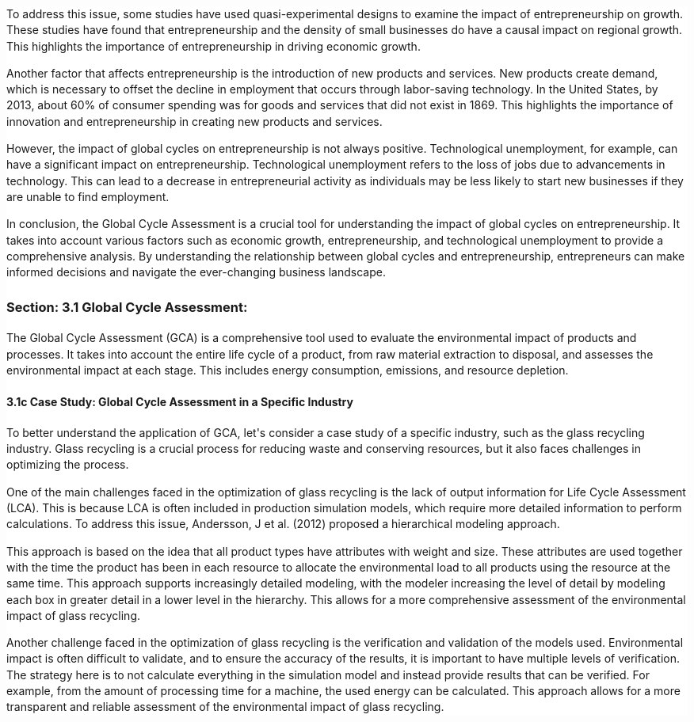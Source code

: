 To address this issue, some studies have used quasi-experimental designs to examine the impact of entrepreneurship on growth. These studies have found that entrepreneurship and the density of small businesses do have a causal impact on regional growth. This highlights the importance of entrepreneurship in driving economic growth.

Another factor that affects entrepreneurship is the introduction of new products and services. New products create demand, which is necessary to offset the decline in employment that occurs through labor-saving technology. In the United States, by 2013, about 60% of consumer spending was for goods and services that did not exist in 1869. This highlights the importance of innovation and entrepreneurship in creating new products and services.

However, the impact of global cycles on entrepreneurship is not always positive. Technological unemployment, for example, can have a significant impact on entrepreneurship. Technological unemployment refers to the loss of jobs due to advancements in technology. This can lead to a decrease in entrepreneurial activity as individuals may be less likely to start new businesses if they are unable to find employment.

In conclusion, the Global Cycle Assessment is a crucial tool for understanding the impact of global cycles on entrepreneurship. It takes into account various factors such as economic growth, entrepreneurship, and technological unemployment to provide a comprehensive analysis. By understanding the relationship between global cycles and entrepreneurship, entrepreneurs can make informed decisions and navigate the ever-changing business landscape.





### Section: 3.1 Global Cycle Assessment:

The Global Cycle Assessment (GCA) is a comprehensive tool used to evaluate the environmental impact of products and processes. It takes into account the entire life cycle of a product, from raw material extraction to disposal, and assesses the environmental impact at each stage. This includes energy consumption, emissions, and resource depletion.

#### 3.1c Case Study: Global Cycle Assessment in a Specific Industry

To better understand the application of GCA, let's consider a case study of a specific industry, such as the glass recycling industry. Glass recycling is a crucial process for reducing waste and conserving resources, but it also faces challenges in optimizing the process.

One of the main challenges faced in the optimization of glass recycling is the lack of output information for Life Cycle Assessment (LCA). This is because LCA is often included in production simulation models, which require more detailed information to perform calculations. To address this issue, Andersson, J et al. (2012) proposed a hierarchical modeling approach.

This approach is based on the idea that all product types have attributes with weight and size. These attributes are used together with the time the product has been in each resource to allocate the environmental load to all products using the resource at the same time. This approach supports increasingly detailed modeling, with the modeler increasing the level of detail by modeling each box in greater detail in a lower level in the hierarchy. This allows for a more comprehensive assessment of the environmental impact of glass recycling.

Another challenge faced in the optimization of glass recycling is the verification and validation of the models used. Environmental impact is often difficult to validate, and to ensure the accuracy of the results, it is important to have multiple levels of verification. The strategy here is to not calculate everything in the simulation model and instead provide results that can be verified. For example, from the amount of processing time for a machine, the used energy can be calculated. This approach allows for a more transparent and reliable assessment of the environmental impact of glass recycling.
